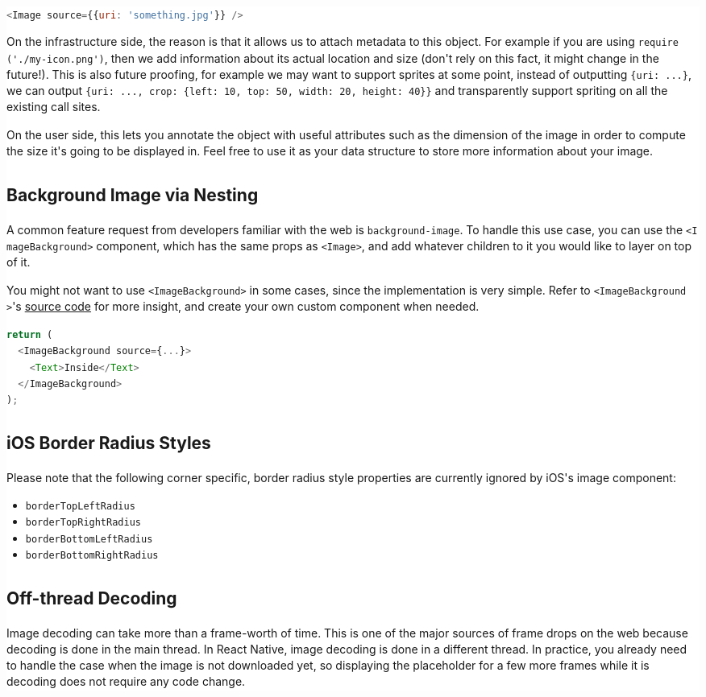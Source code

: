```javascript
<Image source={{uri: 'something.jpg'}} />
```

On the infrastructure side, the reason is that it allows us to attach metadata to this object. For example if you are using `require('./my-icon.png')`, then we add information about its actual location and size (don't rely on this fact, it might change in the future!). This is also future proofing, for example we may want to support sprites at some point, instead of outputting `{uri: ...}`, we can output `{uri: ..., crop: {left: 10, top: 50, width: 20, height: 40}}` and transparently support spriting on all the existing call sites.

On the user side, this lets you annotate the object with useful attributes such as the dimension of the image in order to compute the size it's going to be displayed in. Feel free to use it as your data structure to store more information about your image.

## Background Image via Nesting

A common feature request from developers familiar with the web is `background-image`. To handle this use case, you can use the `<ImageBackground>` component, which has the same props as `<Image>`, and add whatever children to it you would like to layer on top of it.

You might not want to use `<ImageBackground>` in some cases, since the implementation is very simple. Refer to `<ImageBackground>`'s [source code](https://github.com/facebook/react-native/blob/master/Libraries/Image/ImageBackground.js) for more insight, and create your own custom component when needed.

```javascript
return (
  <ImageBackground source={...}>
    <Text>Inside</Text>
  </ImageBackground>
);
```

## iOS Border Radius Styles

Please note that the following corner specific, border radius style properties are currently ignored by iOS's image component:

* `borderTopLeftRadius`
* `borderTopRightRadius`
* `borderBottomLeftRadius`
* `borderBottomRightRadius`

## Off-thread Decoding

Image decoding can take more than a frame-worth of time. This is one of the major sources of frame drops on the web because decoding is done in the main thread. In React Native, image decoding is done in a different thread. In practice, you already need to handle the case when the image is not downloaded yet, so displaying the placeholder for a few more frames while it is decoding does not require any code change.
